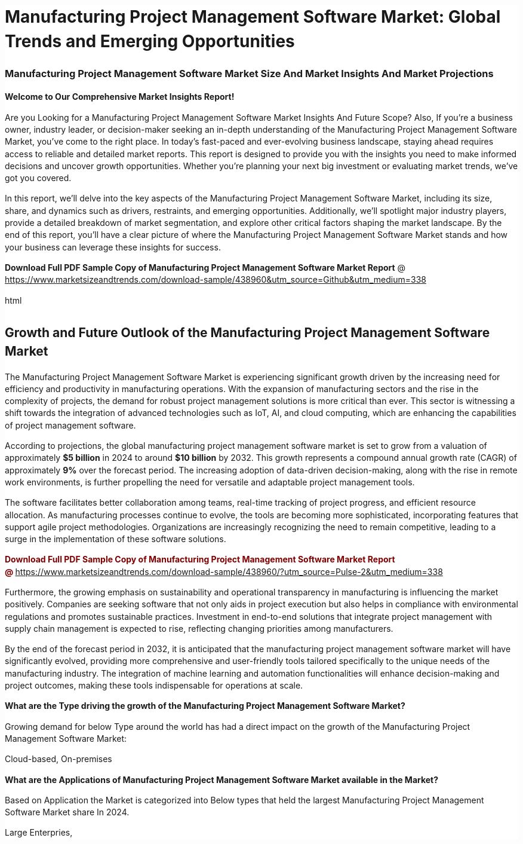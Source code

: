<h1> Manufacturing Project Management Software Market: Global Trends and Emerging Opportunities</h1><div class="" data-test-id=""><h3><span class="">Manufacturing Project Management Software Market Size And Market Insights And Market Projections</span></h3></div><div class="" data-test-id=""><p><strong>Welcome to Our Comprehensive Market Insights Report!</strong></p><p>Are you Looking for a Manufacturing Project Management Software Market Insights And Future Scope? Also, If you&rsquo;re a business owner, industry leader, or decision-maker seeking an in-depth understanding of the Manufacturing Project Management Software Market, you&rsquo;ve come to the right place. In today&rsquo;s fast-paced and ever-evolving business landscape, staying ahead requires access to reliable and detailed market reports. This report is designed to provide you with the insights you need to make informed decisions and uncover growth opportunities. Whether you&rsquo;re planning your next big investment or evaluating market trends, we&rsquo;ve got you covered.</p><p>In this report, we&rsquo;ll delve into the key aspects of the Manufacturing Project Management Software Market, including its size, share, and dynamics such as drivers, restraints, and emerging opportunities. Additionally, we&rsquo;ll spotlight major industry players, provide a detailed breakdown of market segmentation, and explore other critical factors shaping the market landscape. By the end of this report, you&rsquo;ll have a clear picture of where the Manufacturing Project Management Software Market stands and how your business can leverage these insights for success.</p><p><strong>Download Full PDF Sample Copy of Manufacturing Project Management Software Market Report</strong> @ <a href="https://www.marketsizeandtrends.com/download-sample/438960&utm_source=Github&utm_medium=338" target="_blank">https://www.marketsizeandtrends.com/download-sample/438960&utm_source=Github&utm_medium=338</a></p></div><div class="" data-test-id=""><p><span class="">html<div>    <h2>Growth and Future Outlook of the Manufacturing Project Management Software Market</h2>    <p>        The Manufacturing Project Management Software Market is experiencing significant growth driven by the increasing need for efficiency and productivity in manufacturing operations. With the expansion of manufacturing sectors and the rise in the complexity of projects, the demand for robust project management solutions is more critical than ever. This sector is witnessing a shift towards the integration of advanced technologies such as IoT, AI, and cloud computing, which are enhancing the capabilities of project management software.    </p>    <p>        According to projections, the global manufacturing project management software market is set to grow from a valuation of approximately <strong>$5 billion</strong> in 2024 to around <strong>$10 billion</strong> by 2032. This growth represents a compound annual growth rate (CAGR) of approximately <strong>9%</strong> over the forecast period. The increasing adoption of data-driven decision-making, along with the rise in remote work environments, is further propelling the need for versatile and adaptable project management tools.    </p>    <p>        The software facilitates better collaboration among teams, real-time tracking of project progress, and efficient resource allocation. As manufacturing processes continue to evolve, the tools are becoming more sophisticated, incorporating features that support agile project methodologies. Organizations are increasingly recognizing the need to remain competitive, leading to a surge in the implementation of these software solutions.    </p>    <p><strong><span style="color: #800000;">Download Full PDF Sample Copy of Manufacturing Project Management Software Market Report @</span>&nbsp;</strong><a href="https://www.marketsizeandtrends.com/download-sample/438960/?utm_source=Pulse-2&amp;utm_medium=338">https://www.marketsizeandtrends.com/download-sample/438960/?utm_source=Pulse-2&amp;utm_medium=338</a></p>    <p>        Furthermore, the growing emphasis on sustainability and operational transparency in manufacturing is influencing the market positively. Companies are seeking software that not only aids in project execution but also helps in compliance with environmental regulations and promotes sustainable practices. Investment in end-to-end solutions that integrate project management with supply chain management is expected to rise, reflecting changing priorities among manufacturers.    </p>    <p>        By the end of the forecast period in 2032, it is anticipated that the manufacturing project management software market will have significantly evolved, providing more comprehensive and user-friendly tools tailored specifically to the unique needs of the manufacturing industry. The integration of machine learning and automation functionalities will enhance decision-making and project outcomes, making these tools indispensable for operations at scale.    </p></div></span></p><p><strong><span class="">What are the&nbsp;Type driving the growth of the Manufacturing Project Management Software Market?</span></strong></p></div><div class="" data-test-id=""><p><span class="">Growing demand for below Type around the world has had a direct impact on the growth of the Manufacturing Project Management Software Market:</span></p></div><div class="" data-test-id=""><p>Cloud-based, On-premises</p><p><span class=""><strong>What are the&nbsp;Applications&nbsp;of Manufacturing Project Management Software Market available in the Market?</strong></span></p></div><div class="" data-test-id=""><p><span class="">Based on Application the Market is categorized into Below types that held the largest Manufacturing Project Management Software Market share In 2024.</span></p></div><div class="" data-test-id=""><p><span class="">Large Enterpries,